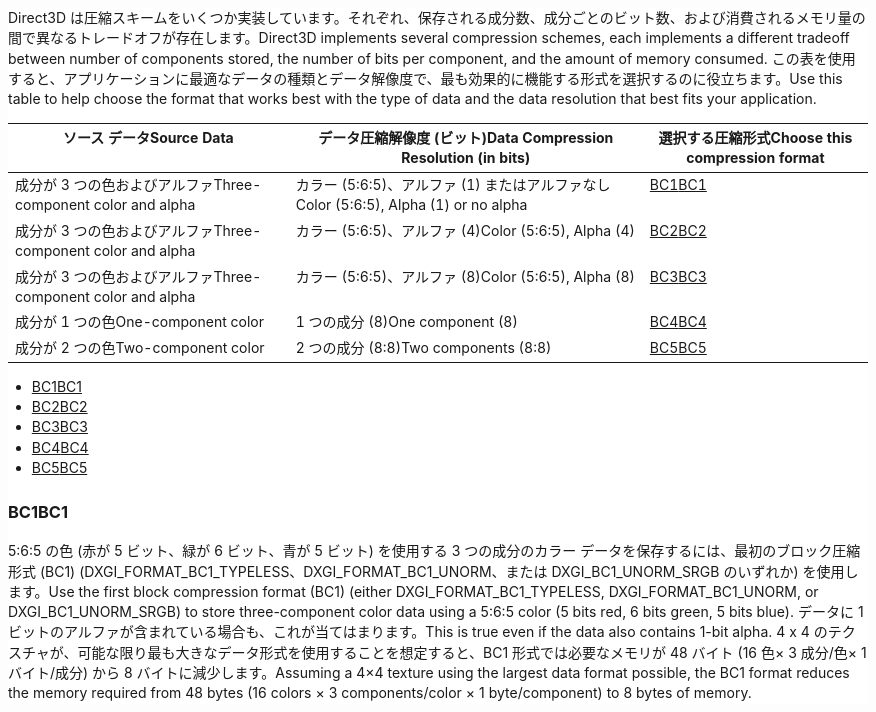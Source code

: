 <span data-ttu-id="b3d4d-167">Direct3D は圧縮スキームをいくつか実装しています。それぞれ、保存される成分数、成分ごとのビット数、および消費されるメモリ量の間で異なるトレードオフが存在します。</span><span class="sxs-lookup"><span data-stu-id="b3d4d-167">Direct3D implements several compression schemes, each implements a different tradeoff between number of components stored, the number of bits per component, and the amount of memory consumed.</span></span> <span data-ttu-id="b3d4d-168">この表を使用すると、アプリケーションに最適なデータの種類とデータ解像度で、最も効果的に機能する形式を選択するのに役立ちます。</span><span class="sxs-lookup"><span data-stu-id="b3d4d-168">Use this table to help choose the format that works best with the type of data and the data resolution that best fits your application.</span></span>

| <span data-ttu-id="b3d4d-169">ソース データ</span><span class="sxs-lookup"><span data-stu-id="b3d4d-169">Source Data</span></span>                     | <span data-ttu-id="b3d4d-170">データ圧縮解像度 (ビット)</span><span class="sxs-lookup"><span data-stu-id="b3d4d-170">Data Compression Resolution (in bits)</span></span> | <span data-ttu-id="b3d4d-171">選択する圧縮形式</span><span class="sxs-lookup"><span data-stu-id="b3d4d-171">Choose this compression format</span></span> |
|---------------------------------|---------------------------------------|--------------------------------|
| <span data-ttu-id="b3d4d-172">成分が 3 つの色およびアルファ</span><span class="sxs-lookup"><span data-stu-id="b3d4d-172">Three-component color and alpha</span></span> | <span data-ttu-id="b3d4d-173">カラー (5:6:5)、アルファ (1) またはアルファなし</span><span class="sxs-lookup"><span data-stu-id="b3d4d-173">Color (5:6:5), Alpha (1) or no alpha</span></span>  | [<span data-ttu-id="b3d4d-174">BC1</span><span class="sxs-lookup"><span data-stu-id="b3d4d-174">BC1</span></span>](#bc1)                    |
| <span data-ttu-id="b3d4d-175">成分が 3 つの色およびアルファ</span><span class="sxs-lookup"><span data-stu-id="b3d4d-175">Three-component color and alpha</span></span> | <span data-ttu-id="b3d4d-176">カラー (5:6:5)、アルファ (4)</span><span class="sxs-lookup"><span data-stu-id="b3d4d-176">Color (5:6:5), Alpha (4)</span></span>              | [<span data-ttu-id="b3d4d-177">BC2</span><span class="sxs-lookup"><span data-stu-id="b3d4d-177">BC2</span></span>](#bc2)                    |
| <span data-ttu-id="b3d4d-178">成分が 3 つの色およびアルファ</span><span class="sxs-lookup"><span data-stu-id="b3d4d-178">Three-component color and alpha</span></span> | <span data-ttu-id="b3d4d-179">カラー (5:6:5)、アルファ (8)</span><span class="sxs-lookup"><span data-stu-id="b3d4d-179">Color (5:6:5), Alpha (8)</span></span>              | [<span data-ttu-id="b3d4d-180">BC3</span><span class="sxs-lookup"><span data-stu-id="b3d4d-180">BC3</span></span>](#bc3)                    |
| <span data-ttu-id="b3d4d-181">成分が 1 つの色</span><span class="sxs-lookup"><span data-stu-id="b3d4d-181">One-component color</span></span>             | <span data-ttu-id="b3d4d-182">1 つの成分 (8)</span><span class="sxs-lookup"><span data-stu-id="b3d4d-182">One component (8)</span></span>                     | [<span data-ttu-id="b3d4d-183">BC4</span><span class="sxs-lookup"><span data-stu-id="b3d4d-183">BC4</span></span>](#bc4)                    |
| <span data-ttu-id="b3d4d-184">成分が 2 つの色</span><span class="sxs-lookup"><span data-stu-id="b3d4d-184">Two-component color</span></span>             | <span data-ttu-id="b3d4d-185">2 つの成分 (8:8)</span><span class="sxs-lookup"><span data-stu-id="b3d4d-185">Two components (8:8)</span></span>                  | [<span data-ttu-id="b3d4d-186">BC5</span><span class="sxs-lookup"><span data-stu-id="b3d4d-186">BC5</span></span>](#bc5)                    |

 

-   [<span data-ttu-id="b3d4d-187">BC1</span><span class="sxs-lookup"><span data-stu-id="b3d4d-187">BC1</span></span>](#bc1)
-   [<span data-ttu-id="b3d4d-188">BC2</span><span class="sxs-lookup"><span data-stu-id="b3d4d-188">BC2</span></span>](#bc2)
-   [<span data-ttu-id="b3d4d-189">BC3</span><span class="sxs-lookup"><span data-stu-id="b3d4d-189">BC3</span></span>](#bc3)
-   [<span data-ttu-id="b3d4d-190">BC4</span><span class="sxs-lookup"><span data-stu-id="b3d4d-190">BC4</span></span>](#bc4)
-   [<span data-ttu-id="b3d4d-191">BC5</span><span class="sxs-lookup"><span data-stu-id="b3d4d-191">BC5</span></span>](#bc5)

### <a name="span-idbc1spanspan-idbc1spanbc1"></a><span data-ttu-id="b3d4d-192"><span id="BC1"></span><span id="bc1"></span>BC1</span><span class="sxs-lookup"><span data-stu-id="b3d4d-192"><span id="BC1"></span><span id="bc1"></span>BC1</span></span>

<span data-ttu-id="b3d4d-193">5:6:5 の色 (赤が 5 ビット、緑が 6 ビット、青が 5 ビット) を使用する 3 つの成分のカラー データを保存するには、最初のブロック圧縮形式 (BC1) (DXGI\_FORMAT\_BC1\_TYPELESS、DXGI\_FORMAT\_BC1\_UNORM、または DXGI\_BC1\_UNORM\_SRGB のいずれか) を使用します。</span><span class="sxs-lookup"><span data-stu-id="b3d4d-193">Use the first block compression format (BC1) (either DXGI\_FORMAT\_BC1\_TYPELESS, DXGI\_FORMAT\_BC1\_UNORM, or DXGI\_BC1\_UNORM\_SRGB) to store three-component color data using a 5:6:5 color (5 bits red, 6 bits green, 5 bits blue).</span></span> <span data-ttu-id="b3d4d-194">データに 1 ビットのアルファが含まれている場合も、これが当てはまります。</span><span class="sxs-lookup"><span data-stu-id="b3d4d-194">This is true even if the data also contains 1-bit alpha.</span></span> <span data-ttu-id="b3d4d-195">4 x 4 のテクスチャが、可能な限り最も大きなデータ形式を使用することを想定すると、BC1 形式では必要なメモリが 48 バイト (16 色× 3 成分/色× 1 バイト/成分) から 8 バイトに減少します。</span><span class="sxs-lookup"><span data-stu-id="b3d4d-195">Assuming a 4×4 texture using the largest data format possible, the BC1 format reduces the memory required from 48 bytes (16 colors × 3 components/color × 1 byte/component) to 8 bytes of memory.</span></span>
